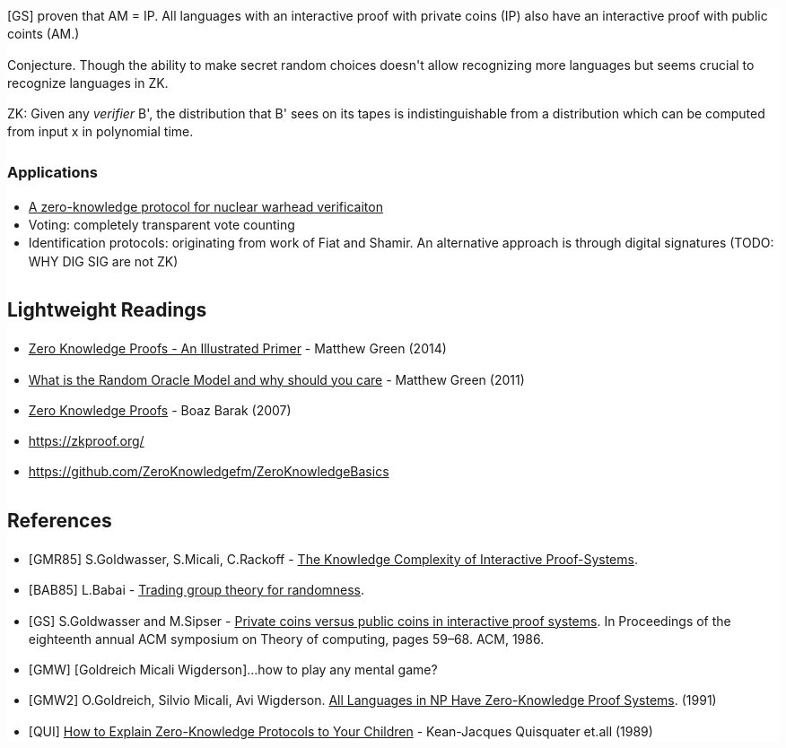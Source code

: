 [GS] proven that AM = IP. All languages with an interactive proof with private
coins (IP) also have an interactive proof with public coints (AM.)

Conjecture. Though the ability to make secret random choices doesn't allow
recognizing more languages but seems crucial to recognize languages in ZK.

ZK: Given any *verifier* B', the distribution that B' sees on its tapes is
indistinguishable from a distribution which can be computed from input x in
polynomial time.

### Applications

- [A zero-knowledge protocol for nuclear warhead verificaiton](https://www.nature.com/articles/nature13457)
- Voting: completely transparent vote counting
- Identification protocols: originating from work of Fiat and Shamir.
  An alternative approach is through digital signatures (TODO: WHY DIG SIG are not ZK)


## Lightweight Readings

- [Zero Knowledge Proofs - An Illustrated Primer](https://blog.cryptographyengineering.com/2014/11/27/zero-knowledge-proofs-illustrated-primer) - Matthew Green (2014)

- [What is the Random Oracle Model and why should you care](https://blog.cryptographyengineering.com/2011/09/29/what-is-random-oracle-model-and-why-3/) - Matthew Green (2011)

- [Zero Knowledge Proofs](https://www.cs.princeton.edu/courses/archive/fall07/cos433/lec15.pdf) - Boaz Barak (2007)

- https://zkproof.org/

- https://github.com/ZeroKnowledgefm/ZeroKnowledgeBasics

## References

- [GMR85] S.Goldwasser, S.Micali, C.Rackoff - [The Knowledge Complexity of Interactive Proof-Systems](https://people.csail.mit.edu/silvio/Selected%20Scientific%20Papers/Proof%20Systems/The_Knowledge_Complexity_Of_Interactive_Proof_Systems.pdf).

- [BAB85] L.Babai - [Trading group theory for randomness](https://dl.acm.org/doi/10.1145/22145.22192).

- [GS] S.Goldwasser and M.Sipser - [Private coins versus public coins in interactive proof systems](https://pages.cs.wisc.edu/~jyc/710/Goldwasser-Sipser.pdf). In Proceedings of the eighteenth annual ACM symposium on Theory of computing, pages 59–68. ACM, 1986.

- [GMW] [Goldreich Micali Wigderson]...how to play any mental game?

- [GMW2] O.Goldreich, Silvio Micali, Avi Wigderson. [All Languages in NP Have Zero-Knowledge Proof Systems](https://www.researchgate.net/publication/220431215_Proofs_that_Yield_Nothing_But_Their_Validity_for_All_Languages_in_NP_Have_Zero-Knowledge_Proof_Systems). (1991)

- [QUI] [How to Explain Zero-Knowledge Protocols to Your Children](https://www.researchgate.net/publication/221355016_How_to_Explain_Zero-Knowledge_Protocols_to_Your_Children) - Kean-Jacques Quisquater et.all (1989)
